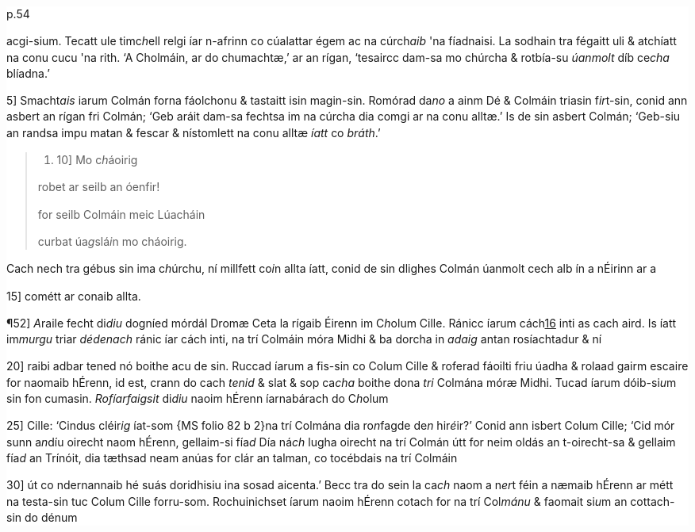 p.54




acgi-sium. Tecatt ule timc*h*ell relgi íar n-afrinn co cúalattar égem
ac na cúrch*aib* 'na fíadnaisi. La sodhain tra fégaitt uli & atchíatt na
conu cucu 'na rith. ‘A Cholmáin, ar do chumachtæ,’ ar an rígan,
‘tesaircc dam-sa mo chúrcha & rotbía-su *úanmolt* díb ce*cha* blíadna.’
  
5] 
Smacht*ais* iarum Colmán forna fáolchonu & tastaitt isin magin-sin.
Romórad da*no* a ainm Dé & Colmáin triasin f*ir*t-sin, conid ann asbert
an rígan fri Colmán; ‘Geb aráit dam-sa fechtsa im na cúrcha dia
comgi ar na conu alltæ.’ Is de sin asbert Colmán; ‘Geb-siu an randsa 
impu matan & fescar & nístomlett na conu alltæ *íatt* co *bráth*.’


> 1. 10] Mo c*h*áoirig
>   
> robet ar seilb an óenfir!
>   
> for seilb Colmáin meic Lúacháin
>   
> curbat úa*g*slá*i*n mo cháoirig.
> 




Cach nech tra gébus sin ima c*h*úrchu, ní millfett co*i*n allta
íatt, conid de sin dlighes Colmán úanmolt cech alb ín a nÉirinn ar a
  
15] 
cométt ar conaib allta.


¶52] *A*raile fecht di*diu* dogníed mórdál Dromæ Ceta la rígaib
Éirenn im C*h*olum Cille. Ránicc íarum cách[16](javascript:footNote('G201036/note016.html')) inti as cach
aird. Is íatt im*murgu* triar *dédenach* ránic íar cách inti, na trí
Colmáin móra Midhi & ba dorcha in *adaig* antan rosíachtadur & ní
  
20] 
raibi adbar tened nó boithe acu de sin. Ruccad íarum a fis-sin co
Colum Cille & roferad fáoilti friu úadha & rolaad gairm escaire for
naomaib hÉrenn, id est, crann do cach *tenid* & slat & sop ca*cha* boithe
dona *tri* Colmána móræ Midhi. Tucad íarum dóib-si*u*m sin fon cumasin. 
*Rofíarfaigsit* di*diu* naoim hÉrenn íarnabárach do C*h*olum
  
25] 
Cille: ‘Cindus cléir*ig* íat-som {MS folio 82 b 2}na trí Colmána dia ro*n*fagde
de*n* hir*é*ir?’ Conid ann isbert Colum Cille; ‘Cid mór sunn a*n*díu
oirecht naom hÉrenn, gellaim-si fía*d* Día ná*ch* lugha oirecht na trí
Colmán útt for neim oldás an t-oirecht-sa & gellaim fía*d* an Trínóit,
dia tæthsad neam anúas for clár an talman, co tocébdais na trí Colmáin
  
30] 
út co ndernannaib hé suás doridhisiu ina sosad aicenta.’ Becc tra do
sein la ca*ch* naom a n*er*t féin a næmaib hÉrenn ar métt na testa-sin
tuc Colum Cille forru-som. Rochuinichset íarum naoim hÉrenn
cotach for na trí Col*mánu* & faomait si*u*m an cottach-sin do dénum
